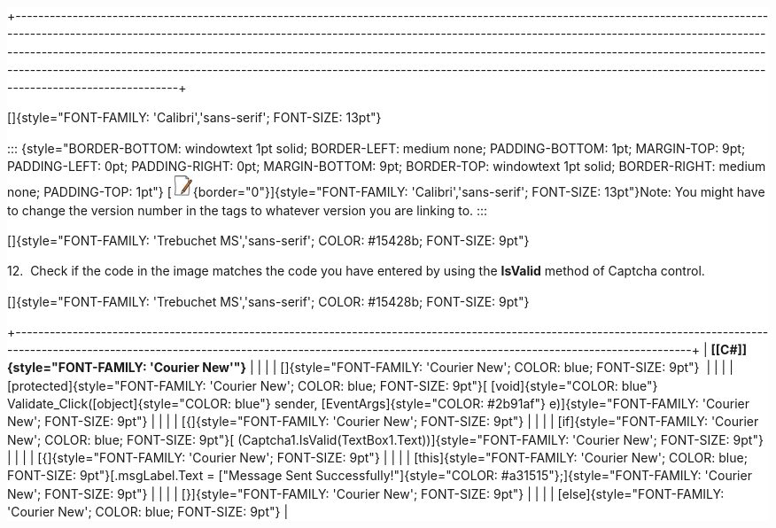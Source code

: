 +---------------------------------------------------------------------------------------------------------------------------------------------------------------------------------------------------------------------------------------------------------------------------------------------------------------------------------------------------------------------------------------------------------------------------------------------------------------------------------------------------------------------------------------------------------------------------------+

[]{style="FONT-FAMILY: 'Calibri','sans-serif'; FONT-SIZE: 13pt"} 

::: {style="BORDER-BOTTOM: windowtext 1pt solid; BORDER-LEFT: medium none; PADDING-BOTTOM: 1pt; MARGIN-TOP: 9pt; PADDING-LEFT: 0pt; PADDING-RIGHT: 0pt; MARGIN-BOTTOM: 9pt; BORDER-TOP: windowtext 1pt solid; BORDER-RIGHT: medium none; PADDING-TOP: 1pt"}
[![](ImagesExt/image72_1.jpg){border="0"}]{style="FONT-FAMILY: 'Calibri','sans-serif'; FONT-SIZE: 13pt"}Note: You might have to change the version number in the tags to whatever version you are linking to.
:::

[]{style="FONT-FAMILY: 'Trebuchet MS','sans-serif'; COLOR: #15428b; FONT-SIZE: 9pt"} 

12.  Check if the code in the image matches the code you have entered by using the **IsValid** method of Captcha control.

[]{style="FONT-FAMILY: 'Trebuchet MS','sans-serif'; COLOR: #15428b; FONT-SIZE: 9pt"} 

+------------------------------------------------------------------------------------------------------------------------------------------------------------------------------------------------------------------------------------------------------------+
| **[\[C#\]]{style="FONT-FAMILY: 'Courier New'"}**                                                                                                                                                                                                           |
|                                                                                                                                                                                                                                                            |
| []{style="FONT-FAMILY: 'Courier New'; COLOR: blue; FONT-SIZE: 9pt"}                                                                                                                                                                                        |
|                                                                                                                                                                                                                                                            |
| [protected]{style="FONT-FAMILY: 'Courier New'; COLOR: blue; FONT-SIZE: 9pt"}[ [void]{style="COLOR: blue"} Validate_Click([object]{style="COLOR: blue"} sender, [EventArgs]{style="COLOR: #2b91af"} e)]{style="FONT-FAMILY: 'Courier New'; FONT-SIZE: 9pt"} |
|                                                                                                                                                                                                                                                            |
| [{]{style="FONT-FAMILY: 'Courier New'; FONT-SIZE: 9pt"}                                                                                                                                                                                                    |
|                                                                                                                                                                                                                                                            |
| [if]{style="FONT-FAMILY: 'Courier New'; COLOR: blue; FONT-SIZE: 9pt"}[ (Captcha1.IsValid(TextBox1.Text))]{style="FONT-FAMILY: 'Courier New'; FONT-SIZE: 9pt"}                                                                                              |
|                                                                                                                                                                                                                                                            |
| [{]{style="FONT-FAMILY: 'Courier New'; FONT-SIZE: 9pt"}                                                                                                                                                                                                    |
|                                                                                                                                                                                                                                                            |
| [this]{style="FONT-FAMILY: 'Courier New'; COLOR: blue; FONT-SIZE: 9pt"}[.msgLabel.Text = [\"Message Sent Successfully!\"]{style="COLOR: #a31515"};]{style="FONT-FAMILY: 'Courier New'; FONT-SIZE: 9pt"}                                                    |
|                                                                                                                                                                                                                                                            |
| [}]{style="FONT-FAMILY: 'Courier New'; FONT-SIZE: 9pt"}                                                                                                                                                                                                    |
|                                                                                                                                                                                                                                                            |
| [else]{style="FONT-FAMILY: 'Courier New'; COLOR: blue; FONT-SIZE: 9pt"}                                                                                                                                                                                    |